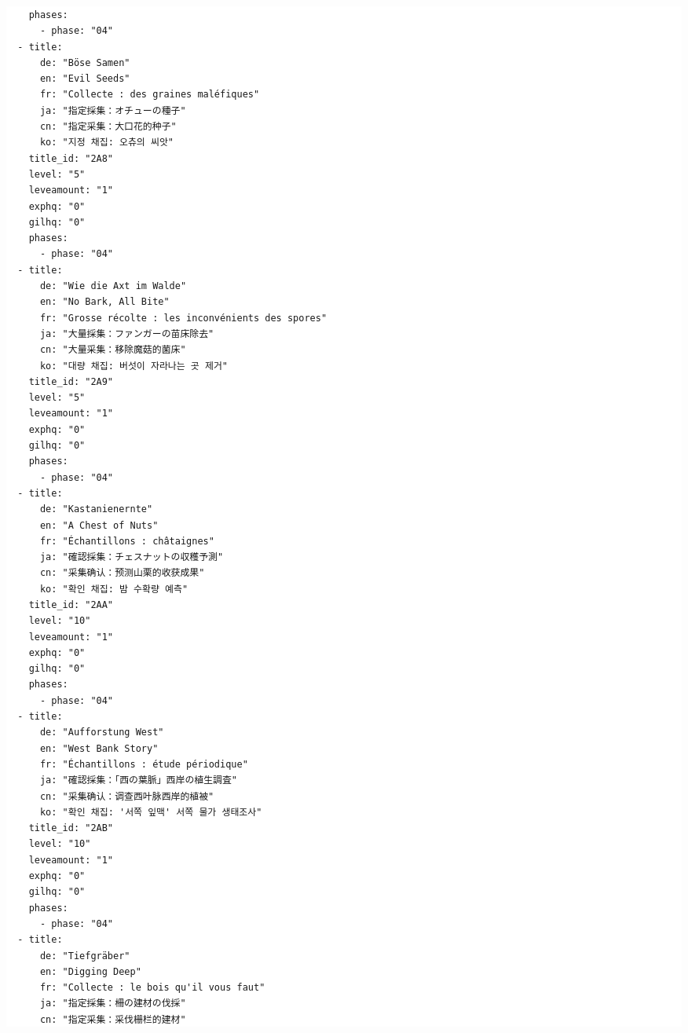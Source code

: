         phases:
          - phase: "04"
      - title:
          de: "Böse Samen"
          en: "Evil Seeds"
          fr: "Collecte : des graines maléfiques"
          ja: "指定採集：オチューの種子"
          cn: "指定采集：大口花的种子"
          ko: "지정 채집: 오츄의 씨앗"
        title_id: "2A8"
        level: "5"
        leveamount: "1"
        exphq: "0"
        gilhq: "0"
        phases:
          - phase: "04"
      - title:
          de: "Wie die Axt im Walde"
          en: "No Bark, All Bite"
          fr: "Grosse récolte : les inconvénients des spores"
          ja: "大量採集：ファンガーの苗床除去"
          cn: "大量采集：移除魔菇的菌床"
          ko: "대량 채집: 버섯이 자라나는 곳 제거"
        title_id: "2A9"
        level: "5"
        leveamount: "1"
        exphq: "0"
        gilhq: "0"
        phases:
          - phase: "04"
      - title:
          de: "Kastanienernte"
          en: "A Chest of Nuts"
          fr: "Échantillons : châtaignes"
          ja: "確認採集：チェスナットの収穫予測"
          cn: "采集确认：预测山栗的收获成果"
          ko: "확인 채집: 밤 수확량 예측"
        title_id: "2AA"
        level: "10"
        leveamount: "1"
        exphq: "0"
        gilhq: "0"
        phases:
          - phase: "04"
      - title:
          de: "Aufforstung West"
          en: "West Bank Story"
          fr: "Échantillons : étude périodique"
          ja: "確認採集：「西の葉脈」西岸の植生調査"
          cn: "采集确认：调查西叶脉西岸的植被"
          ko: "확인 채집: '서쪽 잎맥' 서쪽 물가 생태조사"
        title_id: "2AB"
        level: "10"
        leveamount: "1"
        exphq: "0"
        gilhq: "0"
        phases:
          - phase: "04"
      - title:
          de: "Tiefgräber"
          en: "Digging Deep"
          fr: "Collecte : le bois qu'il vous faut"
          ja: "指定採集：柵の建材の伐採"
          cn: "指定采集：采伐栅栏的建材"